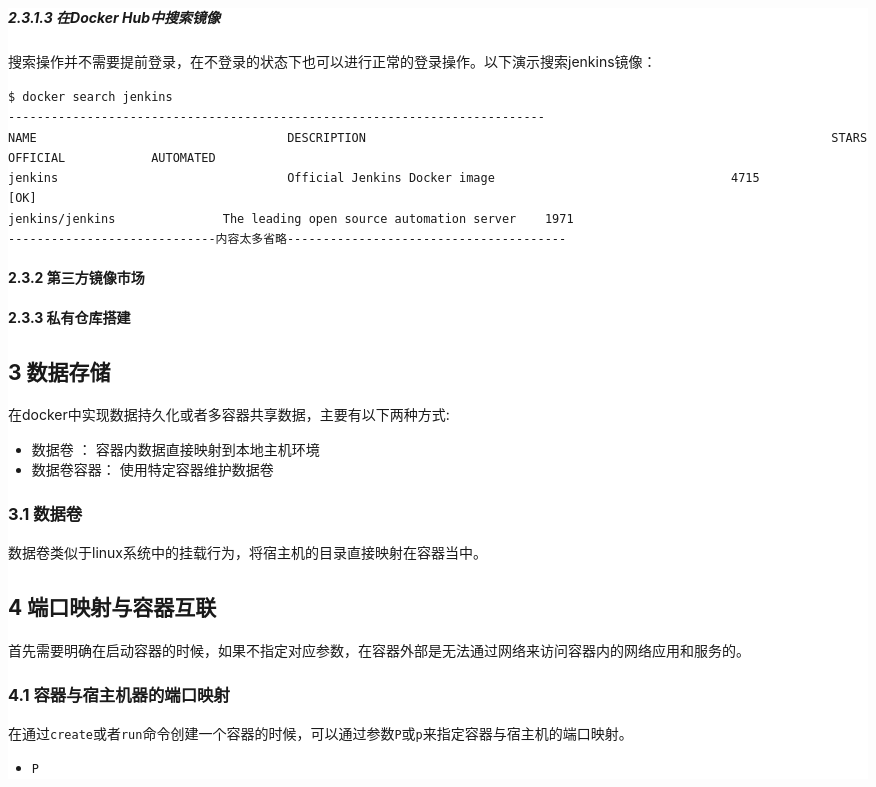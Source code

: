 ##### 2.3.1.3 在Docker Hub中搜索镜像

搜索操作并不需要提前登录，在不登录的状态下也可以进行正常的登录操作。以下演示搜索jenkins镜像：

```console
$ docker search jenkins
---------------------------------------------------------------------------
NAME                                   DESCRIPTION                                                                 STARS               OFFICIAL            AUTOMATED
jenkins                                Official Jenkins Docker image                                 4715                  [OK]                
jenkins/jenkins               The leading open source automation server    1971                                    
-----------------------------内容太多省略---------------------------------------
```

#### 2.3.2 第三方镜像市场

#### 2.3.3 私有仓库搭建

## 3 数据存储

在docker中实现数据持久化或者多容器共享数据，主要有以下两种方式:

- 数据卷 ： 容器内数据直接映射到本地主机环境
- 数据卷容器： 使用特定容器维护数据卷

### 3.1 数据卷

数据卷类似于linux系统中的挂载行为，将宿主机的目录直接映射在容器当中。



## 4 端口映射与容器互联

首先需要明确在启动容器的时候，如果不指定对应参数，在容器外部是无法通过网络来访问容器内的网络应用和服务的。

### 4.1 容器与宿主机器的端口映射

在通过`create`或者`run`命令创建一个容器的时候，可以通过参数`P`或`p`来指定容器与宿主机的端口映射。

- `P`






